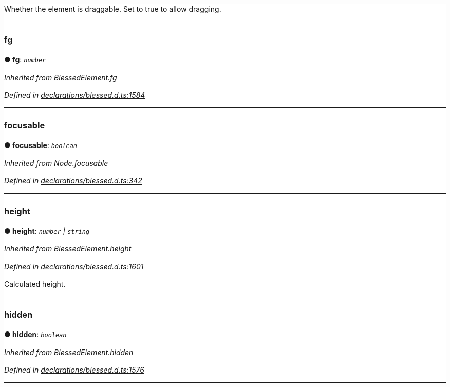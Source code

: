 Whether the element is draggable. Set to true to allow dragging.

___
<a id="fg"></a>

###  fg

**● fg**: *`number`*

*Inherited from [BlessedElement](_declarations_blessed_d_.widgets.blessedelement.md).[fg](_declarations_blessed_d_.widgets.blessedelement.md#fg)*

*Defined in [declarations/blessed.d.ts:1584](https://github.com/cancerberoSgx/accursed/blob/978b980/src/declarations/blessed.d.ts#L1584)*

___
<a id="focusable"></a>

###  focusable

**● focusable**: *`boolean`*

*Inherited from [Node](_declarations_blessed_d_.widgets.node.md).[focusable](_declarations_blessed_d_.widgets.node.md#focusable)*

*Defined in [declarations/blessed.d.ts:342](https://github.com/cancerberoSgx/accursed/blob/978b980/src/declarations/blessed.d.ts#L342)*

___
<a id="height"></a>

###  height

**● height**: *`number` \| `string`*

*Inherited from [BlessedElement](_declarations_blessed_d_.widgets.blessedelement.md).[height](_declarations_blessed_d_.widgets.blessedelement.md#height)*

*Defined in [declarations/blessed.d.ts:1601](https://github.com/cancerberoSgx/accursed/blob/978b980/src/declarations/blessed.d.ts#L1601)*

Calculated height.

___
<a id="hidden"></a>

###  hidden

**● hidden**: *`boolean`*

*Inherited from [BlessedElement](_declarations_blessed_d_.widgets.blessedelement.md).[hidden](_declarations_blessed_d_.widgets.blessedelement.md#hidden)*

*Defined in [declarations/blessed.d.ts:1576](https://github.com/cancerberoSgx/accursed/blob/978b980/src/declarations/blessed.d.ts#L1576)*

___
<a id="iheight"></a>
